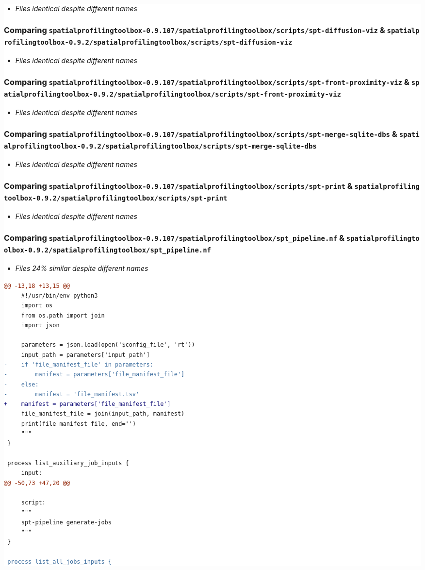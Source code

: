  * *Files identical despite different names*

### Comparing `spatialprofilingtoolbox-0.9.107/spatialprofilingtoolbox/scripts/spt-diffusion-viz` & `spatialprofilingtoolbox-0.9.2/spatialprofilingtoolbox/scripts/spt-diffusion-viz`

 * *Files identical despite different names*

### Comparing `spatialprofilingtoolbox-0.9.107/spatialprofilingtoolbox/scripts/spt-front-proximity-viz` & `spatialprofilingtoolbox-0.9.2/spatialprofilingtoolbox/scripts/spt-front-proximity-viz`

 * *Files identical despite different names*

### Comparing `spatialprofilingtoolbox-0.9.107/spatialprofilingtoolbox/scripts/spt-merge-sqlite-dbs` & `spatialprofilingtoolbox-0.9.2/spatialprofilingtoolbox/scripts/spt-merge-sqlite-dbs`

 * *Files identical despite different names*

### Comparing `spatialprofilingtoolbox-0.9.107/spatialprofilingtoolbox/scripts/spt-print` & `spatialprofilingtoolbox-0.9.2/spatialprofilingtoolbox/scripts/spt-print`

 * *Files identical despite different names*

### Comparing `spatialprofilingtoolbox-0.9.107/spatialprofilingtoolbox/spt_pipeline.nf` & `spatialprofilingtoolbox-0.9.2/spatialprofilingtoolbox/spt_pipeline.nf`

 * *Files 24% similar despite different names*

```diff
@@ -13,18 +13,15 @@
     #!/usr/bin/env python3
     import os
     from os.path import join
     import json
 
     parameters = json.load(open('$config_file', 'rt'))
     input_path = parameters['input_path']
-    if 'file_manifest_file' in parameters:
-        manifest = parameters['file_manifest_file']
-    else:
-        manifest = 'file_manifest.tsv'
+    manifest = parameters['file_manifest_file']
     file_manifest_file = join(input_path, manifest)
     print(file_manifest_file, end='')
     """
 }
 
 process list_auxiliary_job_inputs {
     input:
@@ -50,73 +47,20 @@
 
     script:
     """
     spt-pipeline generate-jobs
     """
 }
 
-process list_all_jobs_inputs {
```